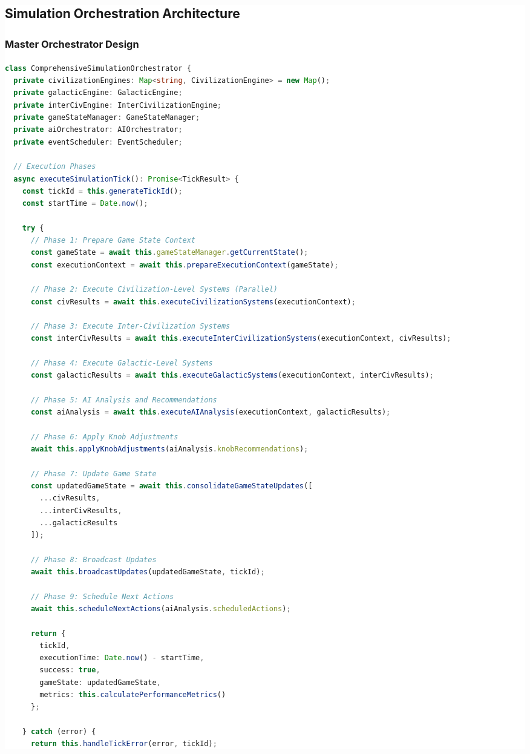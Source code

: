 
## Simulation Orchestration Architecture

### Master Orchestrator Design

```typescript
class ComprehensiveSimulationOrchestrator {
  private civilizationEngines: Map<string, CivilizationEngine> = new Map();
  private galacticEngine: GalacticEngine;
  private interCivEngine: InterCivilizationEngine;
  private gameStateManager: GameStateManager;
  private aiOrchestrator: AIOrchestrator;
  private eventScheduler: EventScheduler;
  
  // Execution Phases
  async executeSimulationTick(): Promise<TickResult> {
    const tickId = this.generateTickId();
    const startTime = Date.now();
    
    try {
      // Phase 1: Prepare Game State Context
      const gameState = await this.gameStateManager.getCurrentState();
      const executionContext = await this.prepareExecutionContext(gameState);
      
      // Phase 2: Execute Civilization-Level Systems (Parallel)
      const civResults = await this.executeCivilizationSystems(executionContext);
      
      // Phase 3: Execute Inter-Civilization Systems
      const interCivResults = await this.executeInterCivilizationSystems(executionContext, civResults);
      
      // Phase 4: Execute Galactic-Level Systems
      const galacticResults = await this.executeGalacticSystems(executionContext, interCivResults);
      
      // Phase 5: AI Analysis and Recommendations
      const aiAnalysis = await this.executeAIAnalysis(executionContext, galacticResults);
      
      // Phase 6: Apply Knob Adjustments
      await this.applyKnobAdjustments(aiAnalysis.knobRecommendations);
      
      // Phase 7: Update Game State
      const updatedGameState = await this.consolidateGameStateUpdates([
        ...civResults,
        ...interCivResults,
        ...galacticResults
      ]);
      
      // Phase 8: Broadcast Updates
      await this.broadcastUpdates(updatedGameState, tickId);
      
      // Phase 9: Schedule Next Actions
      await this.scheduleNextActions(aiAnalysis.scheduledActions);
      
      return {
        tickId,
        executionTime: Date.now() - startTime,
        success: true,
        gameState: updatedGameState,
        metrics: this.calculatePerformanceMetrics()
      };
      
    } catch (error) {
      return this.handleTickError(error, tickId);
```